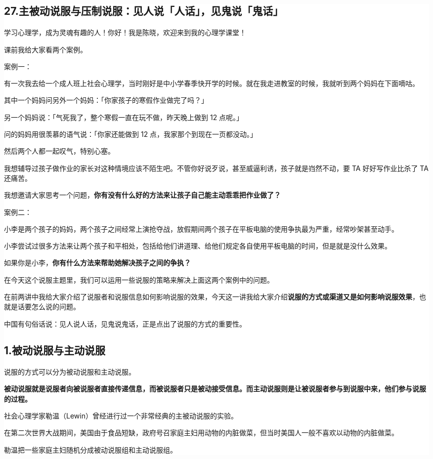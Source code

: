 ## 27.主被动说服与压制说服：见人说「人话」，见鬼说「鬼话」
学习心理学，成为灵魂有趣的人！你好！我是陈晓，欢迎来到我的心理学课堂！


课前我给大家看两个案例。


案例一：


有一次我去给一个成人班上社会心理学，当时刚好是中小学春季快开学的时候。就在我走进教室的时候，我就听到两个妈妈在下面嘀咕。


其中一个妈妈问另外一个妈妈：「你家孩子的寒假作业做完了吗？」


另一个妈妈说：「气死我了，整个寒假一直在玩不做，昨天晚上做到 12 点呢。」


问的妈妈用很羡慕的语气说：「你家还能做到 12 点，我家那个到现在一页都没动。」


然后两个人都一起叹气，特别心塞。


我想辅导过孩子做作业的家长对这种情境应该不陌生吧。不管你好说歹说，甚至威逼利诱，孩子就是岿然不动，要 TA 好好写作业比杀了 TA 还痛苦。


我想邀请大家思考一个问题，**你有没有什么好的方法来让孩子自己能主动乖乖把作业做了？**


案例二：


小李是两个孩子的妈妈，两个孩子之间经常上演抢夺战，放假期间两个孩子在平板电脑的使用争执最为严重，经常吵架甚至动手。


小李尝试过很多方法来让两个孩子和平相处，包括给他们讲道理、给他们规定各自使用平板电脑的时间，但是就是没什么效果。


如果你是小李，**你有什么方法来帮助她解决孩子之间的争执？**


在今天这个说服主题里，我们可以运用一些说服的策略来解决上面这两个案例中的问题。


在前两讲中我给大家介绍了说服者和说服信息如何影响说服的效果，今天这一讲我给大家介绍**说服的方式或渠道又是如何影响说服效果**，也就是话要怎么说的问题。


中国有句俗话说：见人说人话，见鬼说鬼话，正是点出了说服的方式的重要性。


**1.被动说服与主动说服**
---------------


说服的方式可以分为被动说服和主动说服。


**被动说服就是说服者向被说服者直接传递信息，而被说服者只是被动接受信息。而主动说服则是让被说服者参与到说服中来，他们参与说服的过程。**


社会心理学家勒温（Lewin）曾经进行过一个非常经典的主被动说服的实验。


在第二次世界大战期间，美国由于食品短缺，政府号召家庭主妇用动物的内脏做菜，但当时美国人一般不喜欢以动物的内脏做菜。


勒温把一些家庭主妇随机分成被动说服组和主动说服组。
